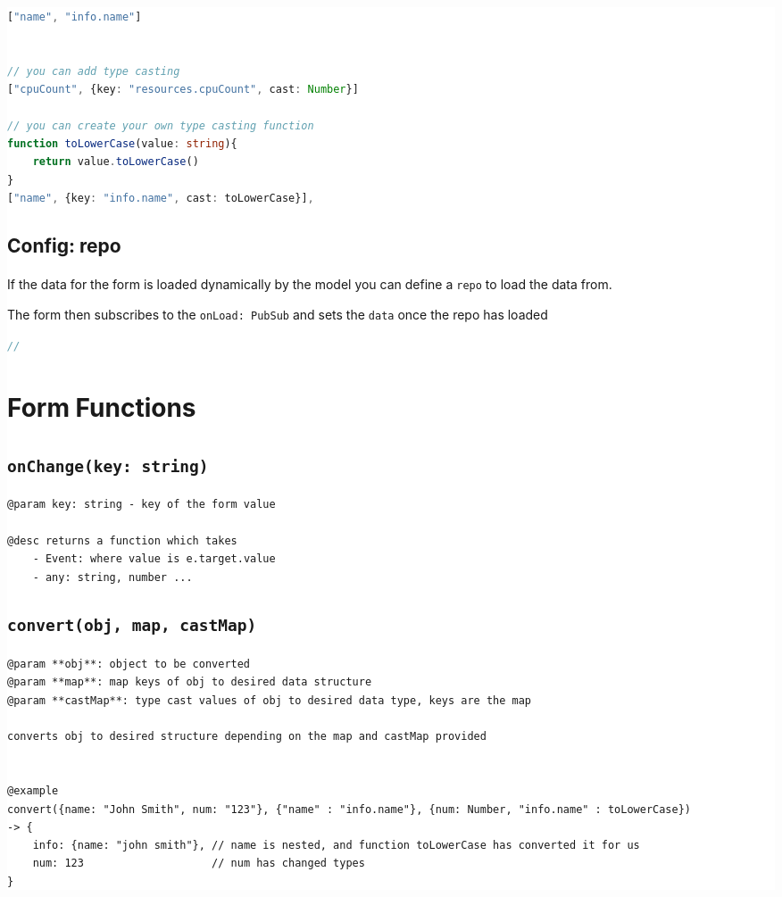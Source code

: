 ```ts
["name", "info.name"]


// you can add type casting
["cpuCount", {key: "resources.cpuCount", cast: Number}]

// you can create your own type casting function
function toLowerCase(value: string){
    return value.toLowerCase()
}
["name", {key: "info.name", cast: toLowerCase}],
```

## Config: repo
If the data for the form is loaded dynamically by the model you can define a `repo` to load the data from.

The form then subscribes to the `onLoad: PubSub` and sets the `data` once the repo has loaded 
```ts
// 
```


# Form Functions
## `onChange(key: string)` 
```
@param key: string - key of the form value

@desc returns a function which takes
    - Event: where value is e.target.value
    - any: string, number ...
```


## `convert(obj, map, castMap)`
```
@param **obj**: object to be converted
@param **map**: map keys of obj to desired data structure
@param **castMap**: type cast values of obj to desired data type, keys are the map

converts obj to desired structure depending on the map and castMap provided


@example
convert({name: "John Smith", num: "123"}, {"name" : "info.name"}, {num: Number, "info.name" : toLowerCase})
-> {
    info: {name: "john smith"}, // name is nested, and function toLowerCase has converted it for us
    num: 123                    // num has changed types
}
```
